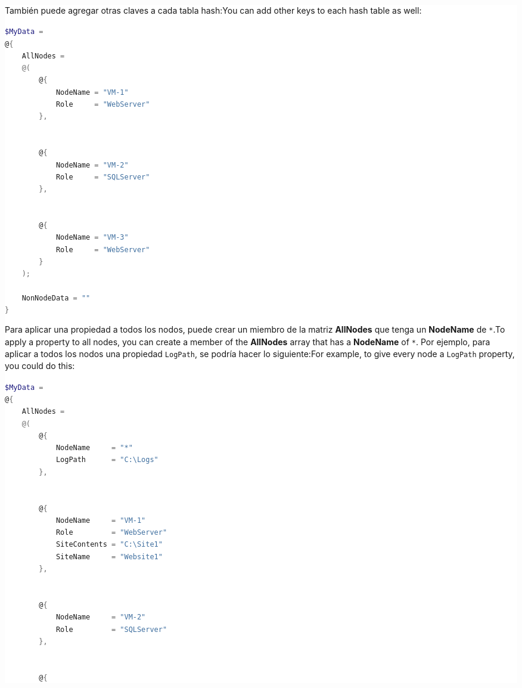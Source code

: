 <span data-ttu-id="11d3b-118">También puede agregar otras claves a cada tabla hash:</span><span class="sxs-lookup"><span data-stu-id="11d3b-118">You can add other keys to each hash table as well:</span></span>

```powershell
$MyData =
@{
    AllNodes =
    @(
        @{
            NodeName = "VM-1"
            Role     = "WebServer"
        },


        @{
            NodeName = "VM-2"
            Role     = "SQLServer"
        },


        @{
            NodeName = "VM-3"
            Role     = "WebServer"
        }
    );

    NonNodeData = ""
}
```

<span data-ttu-id="11d3b-119">Para aplicar una propiedad a todos los nodos, puede crear un miembro de la matriz **AllNodes** que tenga un **NodeName** de `*`.</span><span class="sxs-lookup"><span data-stu-id="11d3b-119">To apply a property to all nodes, you can create a member of the **AllNodes** array that has a **NodeName** of `*`.</span></span>
<span data-ttu-id="11d3b-120">Por ejemplo, para aplicar a todos los nodos una propiedad `LogPath`, se podría hacer lo siguiente:</span><span class="sxs-lookup"><span data-stu-id="11d3b-120">For example, to give every node a `LogPath` property, you could do this:</span></span>

```powershell
$MyData =
@{
    AllNodes =
    @(
        @{
            NodeName     = "*"
            LogPath      = "C:\Logs"
        },


        @{
            NodeName     = "VM-1"
            Role         = "WebServer"
            SiteContents = "C:\Site1"
            SiteName     = "Website1"
        },


        @{
            NodeName     = "VM-2"
            Role         = "SQLServer"
        },


        @{
```